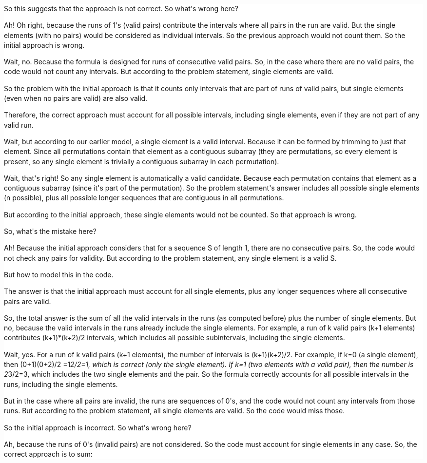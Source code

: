 So this suggests that the approach is not correct. So what's wrong here?

Ah! Oh right, because the runs of 1's (valid pairs) contribute the intervals where all pairs in the run are valid. But the single elements (with no pairs) would be considered as individual intervals. So the previous approach would not count them. So the initial approach is wrong.

Wait, no. Because the formula is designed for runs of consecutive valid pairs. So, in the case where there are no valid pairs, the code would not count any intervals. But according to the problem statement, single elements are valid.

So the problem with the initial approach is that it counts only intervals that are part of runs of valid pairs, but single elements (even when no pairs are valid) are also valid.

Therefore, the correct approach must account for all possible intervals, including single elements, even if they are not part of any valid run.

Wait, but according to our earlier model, a single element is a valid interval. Because it can be formed by trimming to just that element. Since all permutations contain that element as a contiguous subarray (they are permutations, so every element is present, so any single element is trivially a contiguous subarray in each permutation).

Wait, that's right! So any single element is automatically a valid candidate. Because each permutation contains that element as a contiguous subarray (since it's part of the permutation). So the problem statement's answer includes all possible single elements (n possible), plus all possible longer sequences that are contiguous in all permutations.

But according to the initial approach, these single elements would not be counted. So that approach is wrong.

So, what's the mistake here?

Ah! Because the initial approach considers that for a sequence S of length 1, there are no consecutive pairs. So, the code would not check any pairs for validity. But according to the problem statement, any single element is a valid S.

But how to model this in the code.

The answer is that the initial approach must account for all single elements, plus any longer sequences where all consecutive pairs are valid.

So, the total answer is the sum of all the valid intervals in the runs (as computed before) plus the number of single elements. But no, because the valid intervals in the runs already include the single elements. For example, a run of k valid pairs (k+1 elements) contributes (k+1)*(k+2)/2 intervals, which includes all possible subintervals, including the single elements.

Wait, yes. For a run of k valid pairs (k+1 elements), the number of intervals is (k+1)(k+2)/2. For example, if k=0 (a single element), then (0+1)(0+2)/2 =1*2/2=1, which is correct (only the single element). If k=1 (two elements with a valid pair), then the number is 2*3/2=3, which includes the two single elements and the pair. So the formula correctly accounts for all possible intervals in the runs, including the single elements.

But in the case where all pairs are invalid, the runs are sequences of 0's, and the code would not count any intervals from those runs. But according to the problem statement, all single elements are valid. So the code would miss those.

So the initial approach is incorrect. So what's wrong here?

Ah, because the runs of 0's (invalid pairs) are not considered. So the code must account for single elements in any case. So, the correct approach is to sum:

